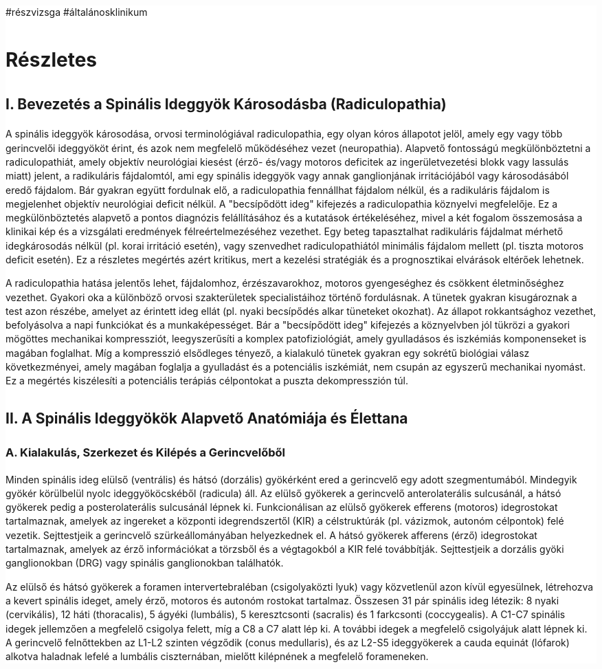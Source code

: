 #részvizsga #általánosklinikum 
# Részletes
## I. Bevezetés a Spinális Ideggyök Károsodásba (Radiculopathia)

A spinális ideggyök károsodása, orvosi terminológiával radiculopathia, egy olyan kóros állapotot jelöl, amely egy vagy több gerincvelői ideggyököt érint, és azok nem megfelelő működéséhez vezet (neuropathia). Alapvető fontosságú megkülönböztetni a radiculopathiát, amely objektív neurológiai kiesést (érző- és/vagy motoros deficitek az ingerületvezetési blokk vagy lassulás miatt) jelent, a radikuláris fájdalomtól, ami egy spinális ideggyök vagy annak ganglionjának irritációjából vagy károsodásából eredő fájdalom. Bár gyakran együtt fordulnak elő, a radiculopathia fennállhat fájdalom nélkül, és a radikuláris fájdalom is megjelenhet objektív neurológiai deficit nélkül. A "becsípődött ideg" kifejezés a radiculopathia köznyelvi megfelelője. Ez a megkülönböztetés alapvető a pontos diagnózis felállításához és a kutatások értékeléséhez, mivel a két fogalom összemosása a klinikai kép és a vizsgálati eredmények félreértelmezéséhez vezethet. Egy beteg tapasztalhat radikuláris fájdalmat mérhető idegkárosodás nélkül (pl. korai irritáció esetén), vagy szenvedhet radiculopathiától minimális fájdalom mellett (pl. tiszta motoros deficit esetén). Ez a részletes megértés azért kritikus, mert a kezelési stratégiák és a prognosztikai elvárások eltérőek lehetnek.  

A radiculopathia hatása jelentős lehet, fájdalomhoz, érzészavarokhoz, motoros gyengeséghez és csökkent életminőséghez vezethet. Gyakori oka a különböző orvosi szakterületek specialistáihoz történő fordulásnak. A tünetek gyakran kisugároznak a test azon részébe, amelyet az érintett ideg ellát (pl. nyaki becsípődés alkar tüneteket okozhat). Az állapot rokkantsághoz vezethet, befolyásolva a napi funkciókat és a munkaképességet. Bár a "becsípődött ideg" kifejezés a köznyelvben jól tükrözi a gyakori mögöttes mechanikai kompressziót, leegyszerűsíti a komplex patofiziológiát, amely gyulladásos és iszkémiás komponenseket is magában foglalhat. Míg a kompresszió elsődleges tényező, a kialakuló tünetek gyakran egy sokrétű biológiai válasz következményei, amely magában foglalja a gyulladást és a potenciális iszkémiát, nem csupán az egyszerű mechanikai nyomást. Ez a megértés kiszélesíti a potenciális terápiás célpontokat a puszta dekompresszión túl.  

## II. A Spinális Ideggyökök Alapvető Anatómiája és Élettana

### A. Kialakulás, Szerkezet és Kilépés a Gerincvelőből

Minden spinális ideg elülső (ventrális) és hátsó (dorzális) gyökérként ered a gerincvelő egy adott szegmentumából. Mindegyik gyökér körülbelül nyolc ideggyököcskéből (radicula) áll. Az elülső gyökerek a gerincvelő anterolaterális sulcusánál, a hátsó gyökerek pedig a posterolaterális sulcusánál lépnek ki. Funkcionálisan az elülső gyökerek efferens (motoros) idegrostokat tartalmaznak, amelyek az ingereket a központi idegrendszertől (KIR) a célstruktúrák (pl. vázizmok, autonóm célpontok) felé vezetik. Sejttestjeik a gerincvelő szürkeállományában helyezkednek el. A hátsó gyökerek afferens (érző) idegrostokat tartalmaznak, amelyek az érző információkat a törzsből és a végtagokból a KIR felé továbbítják. Sejttestjeik a dorzális gyöki ganglionokban (DRG) vagy spinális ganglionokban találhatók.  

Az elülső és hátsó gyökerek a foramen intervertebraléban (csigolyaközti lyuk) vagy közvetlenül azon kívül egyesülnek, létrehozva a kevert spinális ideget, amely érző, motoros és autonóm rostokat tartalmaz. Összesen 31 pár spinális ideg létezik: 8 nyaki (cervikális), 12 háti (thoracalis), 5 ágyéki (lumbális), 5 keresztcsonti (sacralis) és 1 farkcsonti (coccygealis). A C1-C7 spinális idegek jellemzően a megfelelő csigolya felett, míg a C8 a C7 alatt lép ki. A további idegek a megfelelő csigolyájuk alatt lépnek ki. A gerincvelő felnőttekben az L1-L2 szinten végződik (conus medullaris), és az L2-S5 ideggyökerek a cauda equinát (lófarok) alkotva haladnak lefelé a lumbális ciszternában, mielőtt kilépnének a megfelelő forameneken.  
